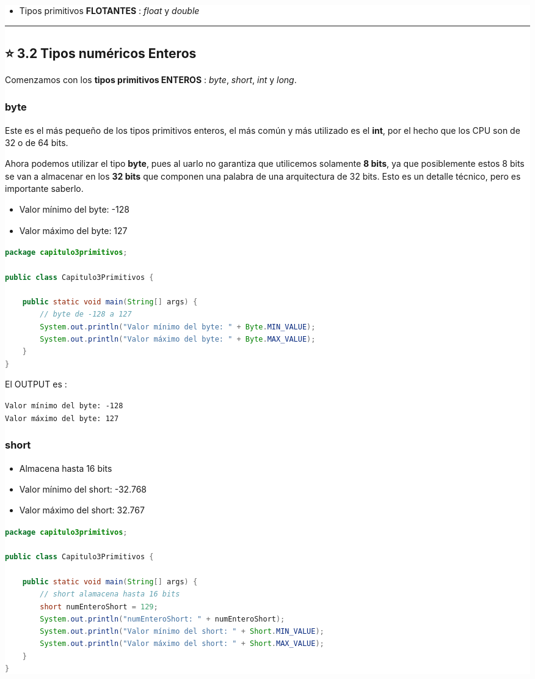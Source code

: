 - Tipos primitivos **FLOTANTES** : *float* y *double*


---

## :star:  3.2 Tipos numéricos Enteros 


Comenzamos con los **tipos primitivos ENTEROS** : *byte*, *short*, *int* y *long*.

### byte

Este es el más pequeño de los tipos primitivos enteros, el más común y más utilizado es el **int**, por el hecho que los CPU son de 32 o de 64 bits.

Ahora podemos utilizar el tipo **byte**, pues al uarlo no garantiza que utilicemos solamente **8 bits**, ya que posiblemente estos 8 bits se van a almacenar en los **32 bits** que componen una palabra de una arquitectura de 32 bits. Esto es un detalle técnico, pero es importante saberlo.

- Valor mínimo del byte: -128

- Valor máximo del byte: 127

```Java
package capitulo3primitivos;

public class Capitulo3Primitivos {

    public static void main(String[] args) {
        // byte de -128 a 127
        System.out.println("Valor mínimo del byte: " + Byte.MIN_VALUE);
        System.out.println("Valor máximo del byte: " + Byte.MAX_VALUE);
    }  
}
```

El OUTPUT es :
```
Valor mínimo del byte: -128
Valor máximo del byte: 127
```


### short

- Almacena hasta 16 bits

- Valor mínimo del short: -32.768

- Valor máximo del short: 32.767


```Java
package capitulo3primitivos;

public class Capitulo3Primitivos {

    public static void main(String[] args) {
        // short alamacena hasta 16 bits
        short numEnteroShort = 129;
        System.out.println("numEnteroShort: " + numEnteroShort);
        System.out.println("Valor mínimo del short: " + Short.MIN_VALUE);
        System.out.println("Valor máximo del short: " + Short.MAX_VALUE);
    }  
}
```
